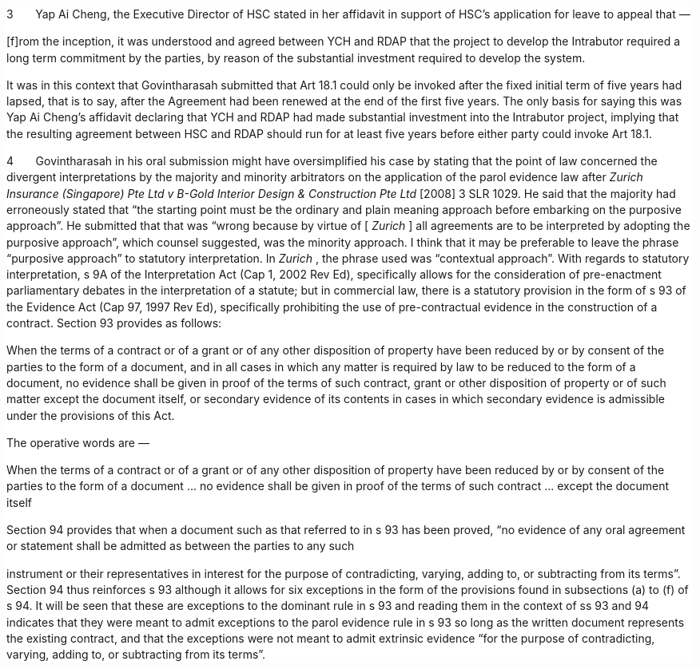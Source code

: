 3       Yap Ai Cheng, the Executive Director of HSC stated in her affidavit in support of HSC’s application for leave to appeal that — 

 [f]rom the inception, it was understood and agreed between YCH and RDAP that the project to develop the Intrabutor required a long term commitment by the parties, by reason of the substantial investment required to develop the system. 

It was in this context that Govintharasah submitted that Art 18.1 could only be invoked after the fixed initial term of five years had lapsed, that is to say, after the Agreement had been renewed at the end of the first five years. The only basis for saying this was Yap Ai Cheng’s affidavit declaring that YCH and RDAP had made substantial investment into the Intrabutor project, implying that the resulting agreement between HSC and RDAP should run for at least five years before either party could invoke Art 18.1. 

4       Govintharasah in his oral submission might have oversimplified his case by stating that the point of law concerned the divergent interpretations by the majority and minority arbitrators on the application of the parol evidence law after _Zurich Insurance (Singapore) Pte Ltd v B-Gold Interior Design & Construction Pte Ltd_ <span class="citation">[2008] 3 SLR 1029</span>. He said that the majority had erroneously stated that “the starting point must be the ordinary and plain meaning approach before embarking on the purposive approach”. He submitted that that was “wrong because by virtue of [ _Zurich_ ] all agreements are to be interpreted by adopting the purposive approach”, which counsel suggested, was the minority approach. I think that it may be preferable to leave the phrase “purposive approach” to statutory interpretation. In _Zurich_ , the phrase used was “contextual approach”. With regards to statutory interpretation, s 9A of the Interpretation Act (Cap 1, 2002 Rev Ed), specifically allows for the consideration of pre-enactment parliamentary debates in the interpretation of a statute; but in commercial law, there is a statutory provision in the form of s 93 of the Evidence Act (Cap 97, 1997 Rev Ed), specifically prohibiting the use of pre-contractual evidence in the construction of a contract. Section 93 provides as follows: 

 When the terms of a contract or of a grant or of any other disposition of property have been reduced by or by consent of the parties to the form of a document, and in all cases in which any matter is required by law to be reduced to the form of a document, no evidence shall be given in proof of the terms of such contract, grant or other disposition of property or of such matter except the document itself, or secondary evidence of its contents in cases in which secondary evidence is admissible under the provisions of this Act. 

The operative words are — 

 When the terms of a contract or of a grant or of any other disposition of property have been reduced by or by consent of the parties to the form of a document ... no evidence shall be given in proof of the terms of such contract ... except the document itself 

Section 94 provides that when a document such as that referred to in s 93 has been proved, “no evidence of any oral agreement or statement shall be admitted as between the parties to any such 


instrument or their representatives in interest for the purpose of contradicting, varying, adding to, or subtracting from its terms”. Section 94 thus reinforces s 93 although it allows for six exceptions in the form of the provisions found in subsections (a) to (f) of s 94. It will be seen that these are exceptions to the dominant rule in s 93 and reading them in the context of ss 93 and 94 indicates that they were meant to admit exceptions to the parol evidence rule in s 93 so long as the written document represents the existing contract, and that the exceptions were not meant to admit extrinsic evidence “for the purpose of contradicting, varying, adding to, or subtracting from its terms”. 
